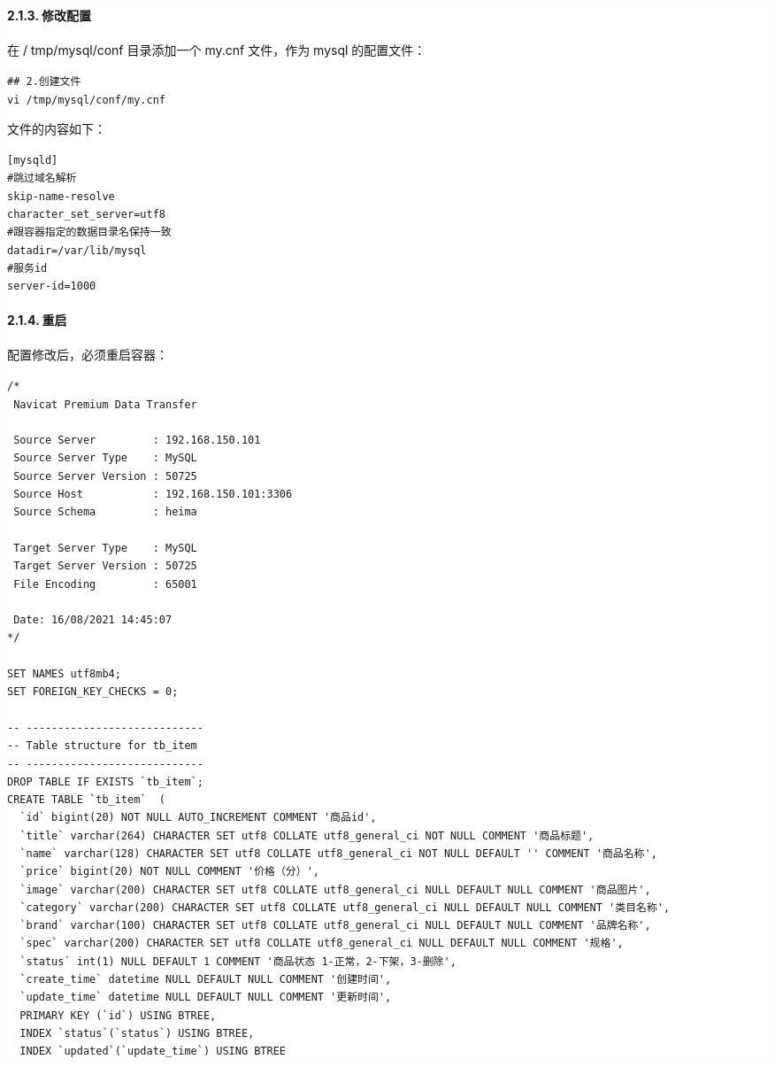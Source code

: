 #### 2.1.3. 修改配置

在 / tmp/mysql/conf 目录添加一个 my.cnf 文件，作为 mysql 的配置文件：

```
## 2.创建文件
vi /tmp/mysql/conf/my.cnf
```

文件的内容如下：

```
[mysqld]
#跳过域名解析
skip-name-resolve    
character_set_server=utf8
#跟容器指定的数据目录名保持一致
datadir=/var/lib/mysql
#服务id
server-id=1000
```

#### 2.1.4. 重启

配置修改后，必须重启容器：

```
/*
 Navicat Premium Data Transfer

 Source Server         : 192.168.150.101
 Source Server Type    : MySQL
 Source Server Version : 50725
 Source Host           : 192.168.150.101:3306
 Source Schema         : heima

 Target Server Type    : MySQL
 Target Server Version : 50725
 File Encoding         : 65001

 Date: 16/08/2021 14:45:07
*/
 
SET NAMES utf8mb4;
SET FOREIGN_KEY_CHECKS = 0;
 
-- ----------------------------
-- Table structure for tb_item
-- ----------------------------
DROP TABLE IF EXISTS `tb_item`;
CREATE TABLE `tb_item`  (
  `id` bigint(20) NOT NULL AUTO_INCREMENT COMMENT '商品id',
  `title` varchar(264) CHARACTER SET utf8 COLLATE utf8_general_ci NOT NULL COMMENT '商品标题',
  `name` varchar(128) CHARACTER SET utf8 COLLATE utf8_general_ci NOT NULL DEFAULT '' COMMENT '商品名称',
  `price` bigint(20) NOT NULL COMMENT '价格（分）',
  `image` varchar(200) CHARACTER SET utf8 COLLATE utf8_general_ci NULL DEFAULT NULL COMMENT '商品图片',
  `category` varchar(200) CHARACTER SET utf8 COLLATE utf8_general_ci NULL DEFAULT NULL COMMENT '类目名称',
  `brand` varchar(100) CHARACTER SET utf8 COLLATE utf8_general_ci NULL DEFAULT NULL COMMENT '品牌名称',
  `spec` varchar(200) CHARACTER SET utf8 COLLATE utf8_general_ci NULL DEFAULT NULL COMMENT '规格',
  `status` int(1) NULL DEFAULT 1 COMMENT '商品状态 1-正常，2-下架，3-删除',
  `create_time` datetime NULL DEFAULT NULL COMMENT '创建时间',
  `update_time` datetime NULL DEFAULT NULL COMMENT '更新时间',
  PRIMARY KEY (`id`) USING BTREE,
  INDEX `status`(`status`) USING BTREE,
  INDEX `updated`(`update_time`) USING BTREE
```